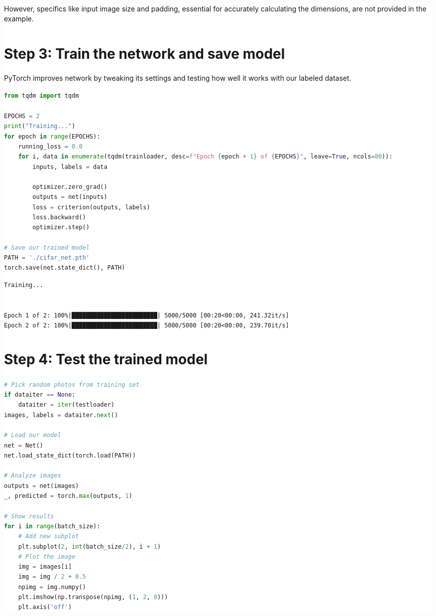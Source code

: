 However, specifics like input image size and padding, essential for accurately calculating the dimensions, are not provided in the example.



# Step 3: Train the network and save model

PyTorch improves network by tweaking its settings and testing how well it works with our labeled dataset.


```python
from tqdm import tqdm

EPOCHS = 2
print("Training...")
for epoch in range(EPOCHS):
    running_loss = 0.0
    for i, data in enumerate(tqdm(trainloader, desc=f"Epoch {epoch + 1} of {EPOCHS}", leave=True, ncols=80)):
        inputs, labels = data

        optimizer.zero_grad()
        outputs = net(inputs)
        loss = criterion(outputs, labels)
        loss.backward()
        optimizer.step()

# Save our trained model
PATH = './cifar_net.pth'
torch.save(net.state_dict(), PATH)
```

    Training...


    Epoch 1 of 2: 100%|████████████████████████| 5000/5000 [00:20<00:00, 241.32it/s]
    Epoch 2 of 2: 100%|████████████████████████| 5000/5000 [00:20<00:00, 239.70it/s]


# Step 4: Test the trained model


```python
# Pick random photos from training set
if dataiter == None:
    dataiter = iter(testloader)
images, labels = dataiter.next()

# Load our model
net = Net()
net.load_state_dict(torch.load(PATH))

# Analyze images
outputs = net(images)
_, predicted = torch.max(outputs, 1)

# Show results
for i in range(batch_size):
    # Add new subplot
    plt.subplot(2, int(batch_size/2), i + 1)
    # Plot the image
    img = images[i]
    img = img / 2 + 0.5
    npimg = img.numpy()
    plt.imshow(np.transpose(npimg, (1, 2, 0)))
    plt.axis('off')
```